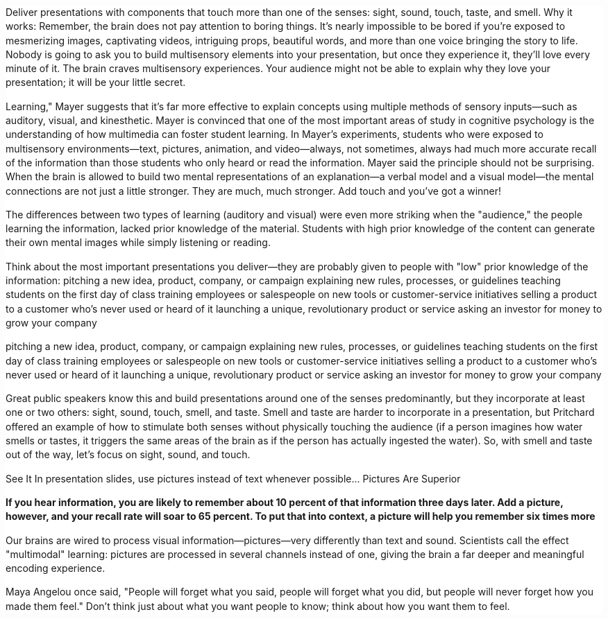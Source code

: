 Deliver presentations with components that touch more than one of the senses: sight, sound, touch, taste, and smell.
Why it works: Remember, the brain does not pay attention to boring things. It’s nearly impossible to be bored if you’re exposed to mesmerizing images, captivating videos, intriguing props, beautiful words, and more than one voice bringing the story to life. Nobody is going to ask you to build multisensory elements into your presentation, but once they experience it, they’ll love every minute of it. The brain craves multisensory experiences. Your audience might not be able to explain why they love your presentation; it will be your little secret.

Learning," Mayer suggests that it’s far more effective to explain concepts using multiple methods of sensory inputs—such as auditory, visual, and kinesthetic. Mayer is convinced that one of the most important areas of study in cognitive psychology is the understanding of how multimedia can foster student learning. In Mayer’s experiments, students who were exposed to multisensory environments—text, pictures, animation, and video—always, not sometimes, always had much more accurate recall of the information than those students who only heard or read the information. Mayer said the principle should not be surprising. When the brain is allowed to build two mental representations of an explanation—a verbal model and a visual model—the mental connections are not just a little stronger. They are much, much stronger. Add touch and you’ve got a winner!

The differences between two types of learning (auditory and visual) were even more striking when the "audience," the people learning the information, lacked prior knowledge of the material. Students with high prior knowledge of the content can generate their own mental images while simply listening or reading.

Think about the most important presentations you deliver—they are probably given to people with "low" prior knowledge of the information: pitching a new idea, product, company, or campaign explaining new rules, processes, or guidelines teaching students on the first day of class training employees or salespeople on new tools or customer-service initiatives selling a product to a customer who’s never used or heard of it launching a unique, revolutionary product or service asking an investor for money to grow your company

pitching a new idea, product, company, or campaign explaining new rules, processes, or guidelines teaching students on the first day of class training employees or salespeople on new tools or customer-service initiatives selling a product to a customer who’s never used or heard of it launching a unique, revolutionary product or service asking an investor for money to grow your company

Great public speakers know this and build presentations around one of the senses predominantly, but they incorporate at least one or two others: sight, sound, touch, smell, and taste. Smell and taste are harder to incorporate in a presentation, but Pritchard offered an example of how to stimulate both senses without physically touching the audience (if a person imagines how water smells or tastes, it triggers the same areas of the brain as if the person has actually ingested the water). So, with smell and taste out of the way, let’s focus on sight, sound, and touch.

See It In presentation slides, use pictures instead of text whenever possible... Pictures Are Superior

**If you hear information, you are likely to remember about 10 percent of that information three days later. Add a picture, however, and your recall rate will soar to 65 percent. To put that into context, a picture will help you remember six times more**

Our brains are wired to process visual information—pictures—very differently than text and sound. Scientists call the effect "multimodal" learning: pictures are processed in several channels instead of one, giving the brain a far deeper and meaningful encoding experience.

Maya Angelou once said, "People will forget what you said, people will forget what you did, but people will never forget how you made them feel." Don’t think just about what you want people to know; think about how you want them to feel.
